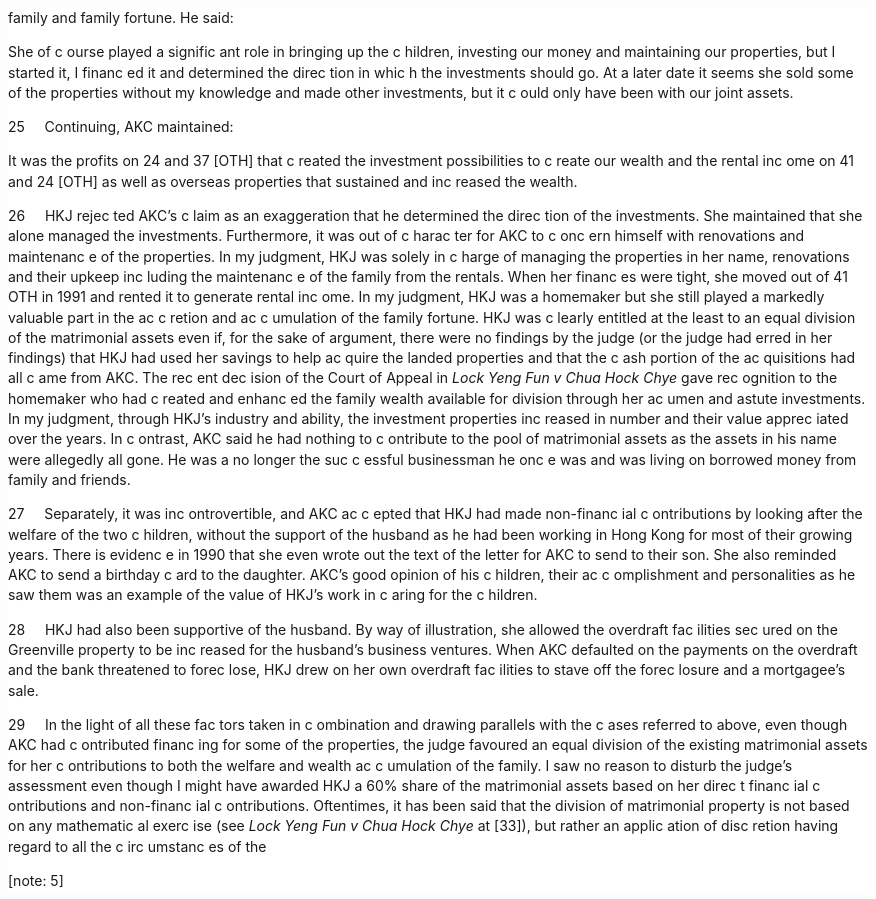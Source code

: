 
family and family fortune. He said: 

 She of c ourse played a signific ant role in bringing up the c hildren, investing our money and maintaining our properties, but I started it, I financ ed it and determined the direc tion in whic h the investments should go. At a later date it seems she sold some of the properties without my knowledge and made other investments, but it c ould only have been with our joint assets. 

25     Continuing, AKC maintained: 

 It was the profits on 24 and 37 [OTH] that c reated the investment possibilities to c reate our wealth and the rental inc ome on 41 and 24 [OTH] as well as overseas properties that sustained and inc reased the wealth. 

26     HKJ rejec ted AKC’s c laim as an exaggeration that he determined the direc tion of the investments. She maintained that she alone managed the investments. Furthermore, it was out of c harac ter for AKC to c onc ern himself with renovations and maintenanc e of the properties. In my judgment, HKJ was solely in c harge of managing the properties in her name, renovations and their upkeep inc luding the maintenanc e of the family from the rentals. When her financ es were tight, she moved out of 41 OTH in 1991 and rented it to generate rental inc ome. In my judgment, HKJ was a homemaker but she still played a markedly valuable part in the ac c retion and ac c umulation of the family fortune. HKJ was c learly entitled at the least to an equal division of the matrimonial assets even if, for the sake of argument, there were no findings by the judge (or the judge had erred in her findings) that HKJ had used her savings to help ac quire the landed properties and that the c ash portion of the ac quisitions had all c ame from AKC. The rec ent dec ision of the Court of Appeal in _Lock Yeng Fun v Chua Hock Chye_ gave rec ognition to the homemaker who had c reated and enhanc ed the family wealth available for division through her ac umen and astute investments. In my judgment, through HKJ’s industry and ability, the investment properties inc reased in number and their value apprec iated over the years. In c ontrast, AKC said he had nothing to c ontribute to the pool of matrimonial assets as the assets in his name were allegedly all gone. He was a no longer the suc c essful businessman he onc e was and was living on borrowed money from family and friends. 

27     Separately, it was inc ontrovertible, and AKC ac c epted that HKJ had made non-financ ial c ontributions by looking after the welfare of the two c hildren, without the support of the husband as he had been working in Hong Kong for most of their growing years. There is evidenc e in 1990 that she even wrote out the text of the letter for AKC to send to their son. She also reminded AKC to send a birthday c ard to the daughter. AKC’s good opinion of his c hildren, their ac c omplishment and personalities as he saw them was an example of the value of HKJ’s work in c aring for the c hildren. 

28     HKJ had also been supportive of the husband. By way of illustration, she allowed the overdraft fac ilities sec ured on the Greenville property to be inc reased for the husband’s business ventures. When AKC defaulted on the payments on the overdraft and the bank threatened to forec lose, HKJ drew on her own overdraft fac ilities to stave off the forec losure and a mortgagee’s sale. 

29     In the light of all these fac tors taken in c ombination and drawing parallels with the c ases referred to above, even though AKC had c ontributed financ ing for some of the properties, the judge favoured an equal division of the existing matrimonial assets for her c ontributions to both the welfare and wealth ac c umulation of the family. I saw no reason to disturb the judge’s assessment even though I might have awarded HKJ a 60% share of the matrimonial assets based on her direc t financ ial c ontributions and non-financ ial c ontributions. Oftentimes, it has been said that the division of matrimonial property is not based on any mathematic al exerc ise (see _Lock Yeng Fun v Chua Hock Chye_ at [33]), but rather an applic ation of disc retion having regard to all the c irc umstanc es of the 

 [note: 5] 
